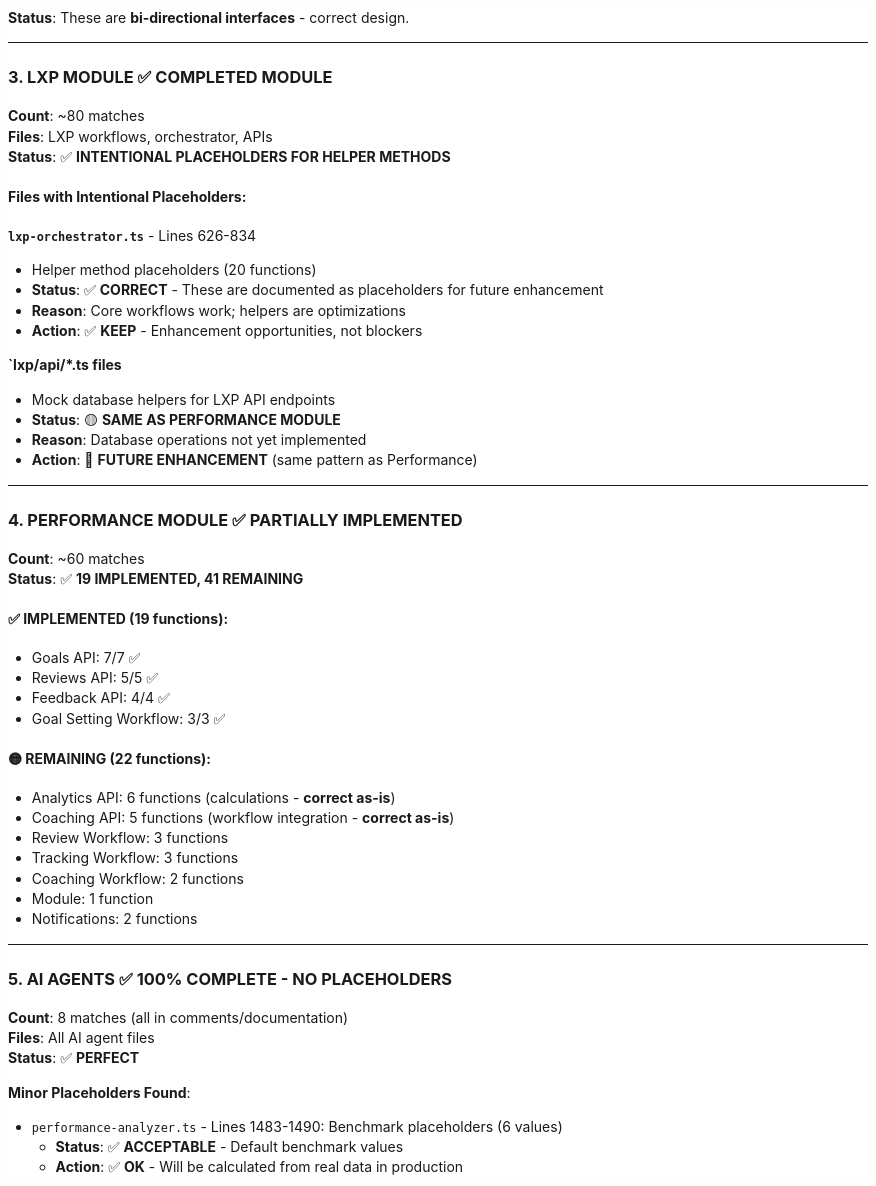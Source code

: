 **Status**: These are **bi-directional interfaces** - correct design.

---

### **3. LXP MODULE** ✅ **COMPLETED MODULE**
**Count**: ~80 matches  
**Files**: LXP workflows, orchestrator, APIs  
**Status**: ✅ **INTENTIONAL PLACEHOLDERS FOR HELPER METHODS**

#### **Files with Intentional Placeholders**:

**`lxp-orchestrator.ts`** - Lines 626-834
- Helper method placeholders (20 functions)
- **Status**: ✅ **CORRECT** - These are documented as placeholders for future enhancement
- **Reason**: Core workflows work; helpers are optimizations
- **Action**: ✅ **KEEP** - Enhancement opportunities, not blockers

**`lxp/api/*.ts files**
- Mock database helpers for LXP API endpoints
- **Status**: 🟡 **SAME AS PERFORMANCE MODULE**
- **Reason**: Database operations not yet implemented
- **Action**: 🔵 **FUTURE ENHANCEMENT** (same pattern as Performance)

---

### **4. PERFORMANCE MODULE** ✅ **PARTIALLY IMPLEMENTED**
**Count**: ~60 matches  
**Status**: ✅ **19 IMPLEMENTED, 41 REMAINING**

#### **✅ IMPLEMENTED (19 functions)**:
- Goals API: 7/7 ✅
- Reviews API: 5/5 ✅
- Feedback API: 4/4 ✅
- Goal Setting Workflow: 3/3 ✅

#### **🟡 REMAINING (22 functions)**:
- Analytics API: 6 functions (calculations - **correct as-is**)
- Coaching API: 5 functions (workflow integration - **correct as-is**)
- Review Workflow: 3 functions
- Tracking Workflow: 3 functions
- Coaching Workflow: 2 functions
- Module: 1 function
- Notifications: 2 functions

---

### **5. AI AGENTS** ✅ **100% COMPLETE - NO PLACEHOLDERS**
**Count**: 8 matches (all in comments/documentation)  
**Files**: All AI agent files  
**Status**: ✅ **PERFECT**

**Minor Placeholders Found**:
- `performance-analyzer.ts` - Lines 1483-1490: Benchmark placeholders (6 values)
  - **Status**: ✅ **ACCEPTABLE** - Default benchmark values
  - **Action**: ✅ **OK** - Will be calculated from real data in production
